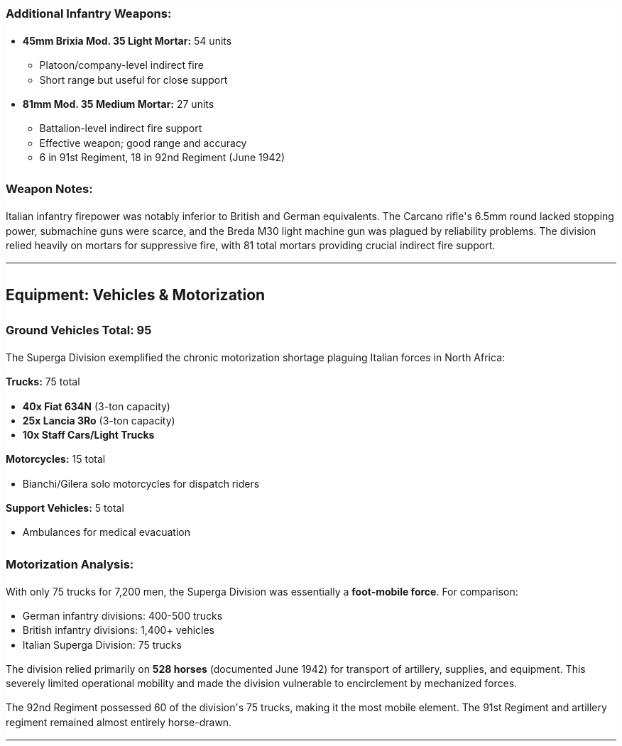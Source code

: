 ### Additional Infantry Weapons:

- **45mm Brixia Mod. 35 Light Mortar:** 54 units
  - Platoon/company-level indirect fire
  - Short range but useful for close support
  
- **81mm Mod. 35 Medium Mortar:** 27 units
  - Battalion-level indirect fire support
  - Effective weapon; good range and accuracy
  - 6 in 91st Regiment, 18 in 92nd Regiment (June 1942)

### Weapon Notes:

Italian infantry firepower was notably inferior to British and German equivalents. The Carcano rifle's 6.5mm round lacked stopping power, submachine guns were scarce, and the Breda M30 light machine gun was plagued by reliability problems. The division relied heavily on mortars for suppressive fire, with 81 total mortars providing crucial indirect fire support.

---

## Equipment: Vehicles & Motorization

### Ground Vehicles Total: 95

The Superga Division exemplified the chronic motorization shortage plaguing Italian forces in North Africa:

**Trucks:** 75 total
- **40x Fiat 634N** (3-ton capacity)
- **25x Lancia 3Ro** (3-ton capacity)  
- **10x Staff Cars/Light Trucks**

**Motorcycles:** 15 total
- Bianchi/Gilera solo motorcycles for dispatch riders

**Support Vehicles:** 5 total
- Ambulances for medical evacuation

### Motorization Analysis:

With only 75 trucks for 7,200 men, the Superga Division was essentially a **foot-mobile force**. For comparison:
- German infantry divisions: 400-500 trucks
- British infantry divisions: 1,400+ vehicles
- Italian Superga Division: 75 trucks

The division relied primarily on **528 horses** (documented June 1942) for transport of artillery, supplies, and equipment. This severely limited operational mobility and made the division vulnerable to encirclement by mechanized forces.

The 92nd Regiment possessed 60 of the division's 75 trucks, making it the most mobile element. The 91st Regiment and artillery regiment remained almost entirely horse-drawn.

---
